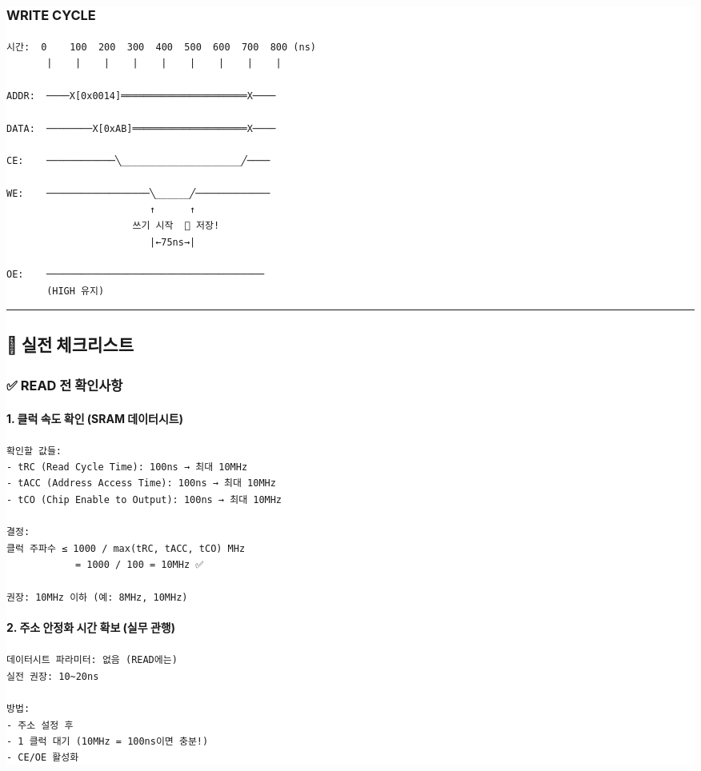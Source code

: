 ### WRITE CYCLE

```
시간:  0    100  200  300  400  500  600  700  800 (ns)
       |    |    |    |    |    |    |    |    |

ADDR:  ────X[0x0014]══════════════════════X────

DATA:  ────────X[0xAB]════════════════════X────

CE:    ────────────╲_____________________╱────

WE:    ──────────────────╲______╱─────────────
                         ↑      ↑
                      쓰기 시작  🎯 저장!
                         |←75ns→|

OE:    ──────────────────────────────────────
       (HIGH 유지)
```

---

## 🔧 실전 체크리스트

### ✅ READ 전 확인사항

#### 1. **클럭 속도 확인 (SRAM 데이터시트)**

```
확인할 값들:
- tRC (Read Cycle Time): 100ns → 최대 10MHz
- tACC (Address Access Time): 100ns → 최대 10MHz
- tCO (Chip Enable to Output): 100ns → 최대 10MHz

결정:
클럭 주파수 ≤ 1000 / max(tRC, tACC, tCO) MHz
            = 1000 / 100 = 10MHz ✅

권장: 10MHz 이하 (예: 8MHz, 10MHz)
```

#### 2. **주소 안정화 시간 확보 (실무 관행)**

```
데이터시트 파라미터: 없음 (READ에는)
실전 권장: 10~20ns

방법:
- 주소 설정 후
- 1 클럭 대기 (10MHz = 100ns이면 충분!)
- CE/OE 활성화
```
